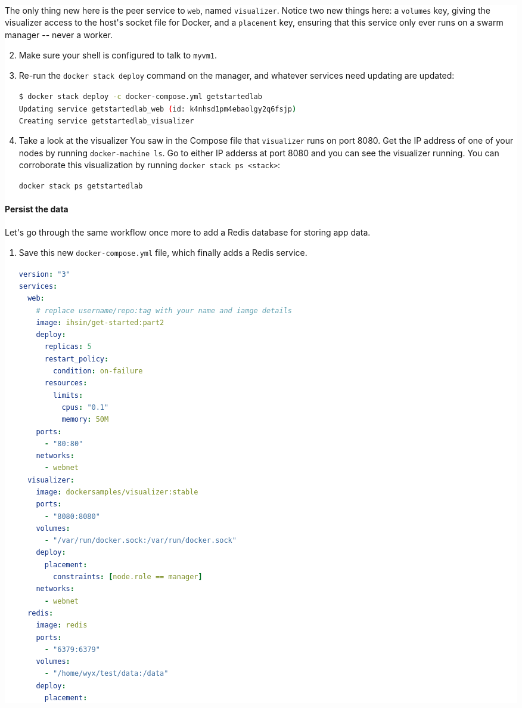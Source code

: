    The only thing new here is the peer service to `web`, named `visualizer`. Notice two new things here: a `volumes` key, giving the visualizer access to the host's socket file for Docker, and a `placement` key, ensuring that this service only ever runs on a swarm manager -- never a worker.

2. Make sure your shell is configured to talk to `myvm1`.

3. Re-run the `docker stack deploy` command on the manager, and whatever services need updating are updated:

   ```bash
   $ docker stack deploy -c docker-compose.yml getstartedlab
   Updating service getstartedlab_web (id: k4nhsd1pm4ebaolgy2q6fsjp)
   Creating service getstartedlab_visualizer
   ```

4. Take a look at the visualizer
   You saw in the Compose file that `visualizer` runs on port 8080. Get the IP address of one of your nodes by running `docker-machine ls`. Go to either IP adderss at port 8080 and you can see the visualizer running.
   You can corroborate this visualization by running `docker stack ps <stack>`:

   ```bash
   docker stack ps getstartedlab
   ```

#### Persist the data

Let's go through the same workflow once more to add a Redis database for storing app data.

1. Save this new `docker-compose.yml` file, which finally adds a Redis service.

   ```yaml
   version: "3"
   services:
     web:
       # replace username/repo:tag with your name and iamge details
       image: ihsin/get-started:part2
       deploy:
         replicas: 5
         restart_policy:
           condition: on-failure
         resources:
           limits:
             cpus: "0.1"
             memory: 50M
       ports:
         - "80:80"
       networks:
         - webnet
     visualizer:
       image: dockersamples/visualizer:stable
       ports:
         - "8080:8080"
       volumes:
         - "/var/run/docker.sock:/var/run/docker.sock"
       deploy:
         placement:
           constraints: [node.role == manager]
       networks:
         - webnet
     redis:
       image: redis
       ports:
         - "6379:6379"
       volumes:
         - "/home/wyx/test/data:/data"
       deploy:
         placement:
   ```